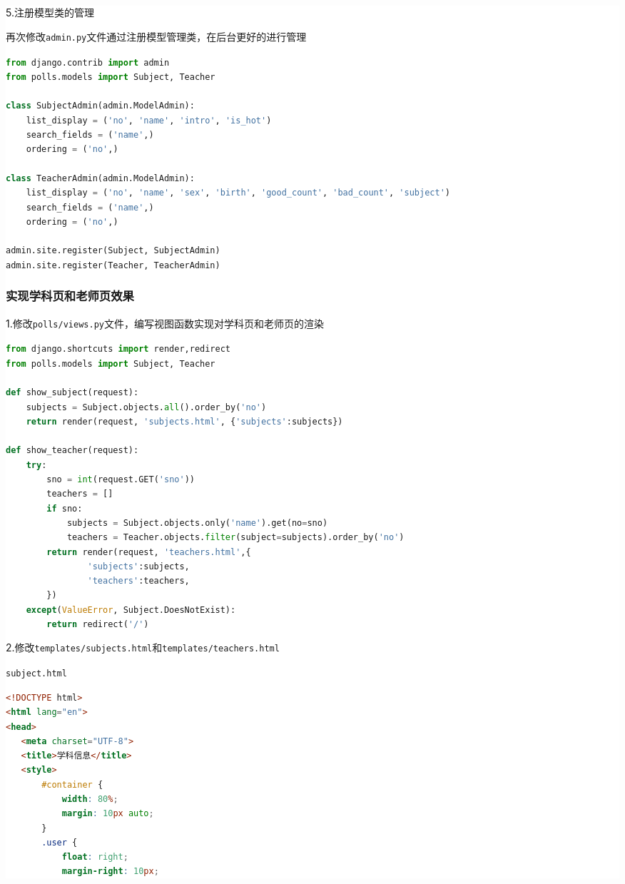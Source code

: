 
5.注册模型类的管理

再次修改`admin.py`文件通过注册模型管理类，在后台更好的进行管理

```python
from django.contrib import admin
from polls.models import Subject, Teacher

class SubjectAdmin(admin.ModelAdmin):
    list_display = ('no', 'name', 'intro', 'is_hot')
    search_fields = ('name',)
    ordering = ('no',)

class TeacherAdmin(admin.ModelAdmin):
    list_display = ('no', 'name', 'sex', 'birth', 'good_count', 'bad_count', 'subject')
    search_fields = ('name',)
    ordering = ('no',)

admin.site.register(Subject, SubjectAdmin)
admin.site.register(Teacher, TeacherAdmin)
```

### 实现学科页和老师页效果

1.修改`polls/views.py`文件，编写视图函数实现对学科页和老师页的渲染

```python
from django.shortcuts import render,redirect
from polls.models import Subject, Teacher

def show_subject(request):
    subjects = Subject.objects.all().order_by('no')
    return render(request, 'subjects.html', {'subjects':subjects})

def show_teacher(request):
    try:
        sno = int(request.GET('sno'))
        teachers = []
        if sno:
            subjects = Subject.objects.only('name').get(no=sno)
            teachers = Teacher.objects.filter(subject=subjects).order_by('no')
        return render(request, 'teachers.html',{
                'subjects':subjects,
                'teachers':teachers,
        })
    except(ValueError, Subject.DoesNotExist):
        return redirect('/')
```

2.修改`templates/subjects.html`和`templates/teachers.html`

`subject.html`

```html
<!DOCTYPE html>
<html lang="en">
<head>
   <meta charset="UTF-8">
   <title>学科信息</title>
   <style>
       #container {
           width: 80%;
           margin: 10px auto;
       }
       .user {
           float: right;
           margin-right: 10px;
```